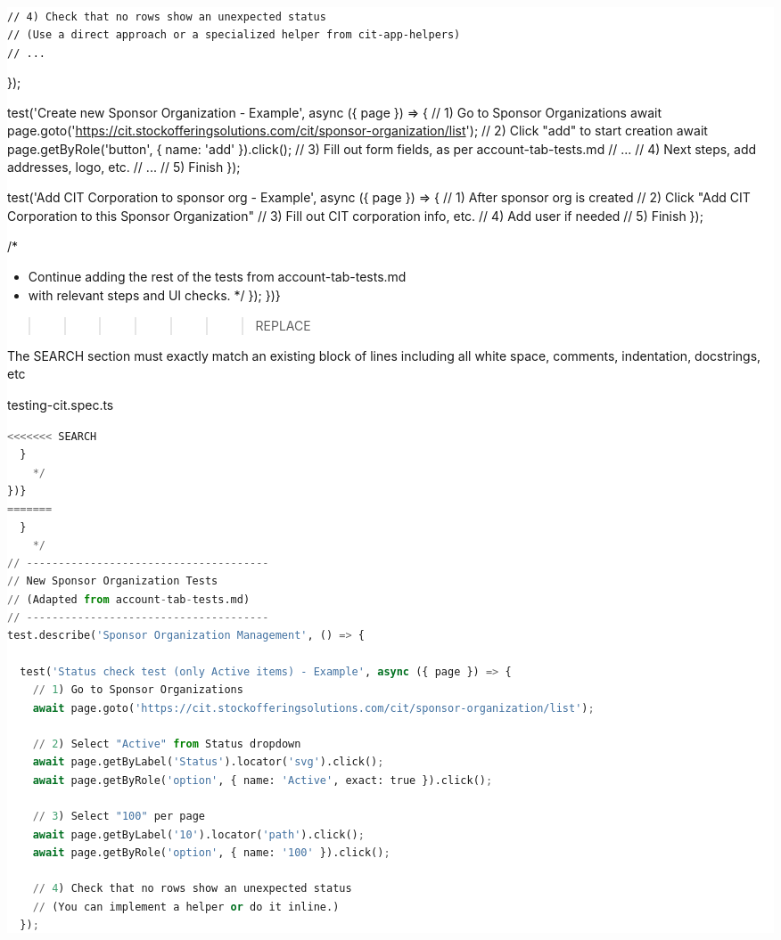     // 4) Check that no rows show an unexpected status
    // (Use a direct approach or a specialized helper from cit-app-helpers)
    // ...
  });

  test('Create new Sponsor Organization - Example', async ({ page }) => {
    // 1) Go to Sponsor Organizations
    await page.goto('https://cit.stockofferingsolutions.com/cit/sponsor-organization/list');
    // 2) Click "add" to start creation
    await page.getByRole('button', { name: 'add' }).click();
    // 3) Fill out form fields, as per account-tab-tests.md
    // ...
    // 4) Next steps, add addresses, logo, etc.
    // ...
    // 5) Finish
  });

  test('Add CIT Corporation to sponsor org - Example', async ({ page }) => {
    // 1) After sponsor org is created
    // 2) Click "Add CIT Corporation to this Sponsor Organization"
    // 3) Fill out CIT corporation info, etc.
    // 4) Add user if needed
    // 5) Finish
  });

  /*
   * Continue adding the rest of the tests from account-tab-tests.md
   * with relevant steps and UI checks.
   */
});
})}
>>>>>>> REPLACE

The SEARCH section must exactly match an existing block of lines including all white space, comments, indentation, docstrings, etc  

testing-cit.spec.ts
````python
<<<<<<< SEARCH
  }
    */
})}
=======
  }
    */
// --------------------------------------
// New Sponsor Organization Tests
// (Adapted from account-tab-tests.md)
// --------------------------------------
test.describe('Sponsor Organization Management', () => {

  test('Status check test (only Active items) - Example', async ({ page }) => {
    // 1) Go to Sponsor Organizations
    await page.goto('https://cit.stockofferingsolutions.com/cit/sponsor-organization/list');

    // 2) Select "Active" from Status dropdown
    await page.getByLabel('Status').locator('svg').click();
    await page.getByRole('option', { name: 'Active', exact: true }).click();

    // 3) Select "100" per page
    await page.getByLabel('10').locator('path').click();
    await page.getByRole('option', { name: '100' }).click();

    // 4) Check that no rows show an unexpected status
    // (You can implement a helper or do it inline.)
  });
````